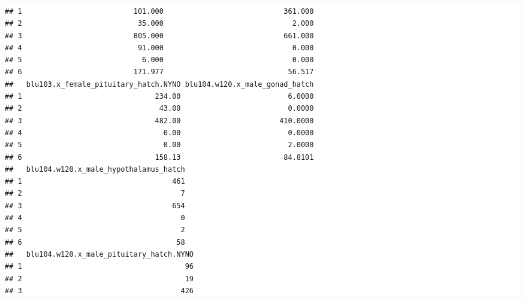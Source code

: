     ## 1                          101.000                            361.000
    ## 2                           35.000                              2.000
    ## 3                          805.000                            661.000
    ## 4                           91.000                              0.000
    ## 5                            6.000                              0.000
    ## 6                          171.977                             56.517
    ##   blu103.x_female_pituitary_hatch.NYNO blu104.w120.x_male_gonad_hatch
    ## 1                               234.00                         6.0000
    ## 2                                43.00                         0.0000
    ## 3                               482.00                       410.0000
    ## 4                                 0.00                         0.0000
    ## 5                                 0.00                         2.0000
    ## 6                               158.13                        84.8101
    ##   blu104.w120.x_male_hypothalamus_hatch
    ## 1                                   461
    ## 2                                     7
    ## 3                                   654
    ## 4                                     0
    ## 5                                     2
    ## 6                                    58
    ##   blu104.w120.x_male_pituitary_hatch.NYNO
    ## 1                                      96
    ## 2                                      19
    ## 3                                     426